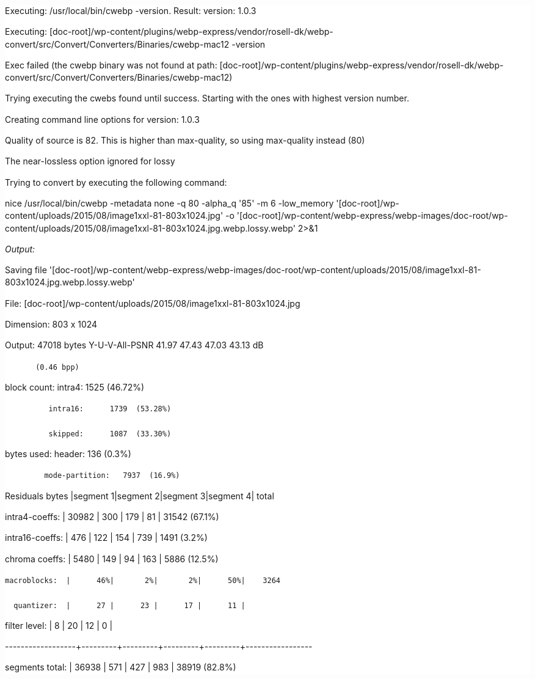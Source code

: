 Executing: /usr/local/bin/cwebp -version. Result: version: 1.0.3

Executing: [doc-root]/wp-content/plugins/webp-express/vendor/rosell-dk/webp-convert/src/Convert/Converters/Binaries/cwebp-mac12 -version

Exec failed (the cwebp binary was not found at path: [doc-root]/wp-content/plugins/webp-express/vendor/rosell-dk/webp-convert/src/Convert/Converters/Binaries/cwebp-mac12)

Trying executing the cwebs found until success. Starting with the ones with highest version number.

Creating command line options for version: 1.0.3

Quality of source is 82. This is higher than max-quality, so using max-quality instead (80)

The near-lossless option ignored for lossy

Trying to convert by executing the following command:

nice /usr/local/bin/cwebp -metadata none -q 80 -alpha_q '85' -m 6 -low_memory '[doc-root]/wp-content/uploads/2015/08/image1xxl-81-803x1024.jpg' -o '[doc-root]/wp-content/webp-express/webp-images/doc-root/wp-content/uploads/2015/08/image1xxl-81-803x1024.jpg.webp.lossy.webp' 2>&1


*Output:* 

Saving file '[doc-root]/wp-content/webp-express/webp-images/doc-root/wp-content/uploads/2015/08/image1xxl-81-803x1024.jpg.webp.lossy.webp'

File:      [doc-root]/wp-content/uploads/2015/08/image1xxl-81-803x1024.jpg

Dimension: 803 x 1024

Output:    47018 bytes Y-U-V-All-PSNR 41.97 47.43 47.03   43.13 dB

           (0.46 bpp)

block count:  intra4:       1525  (46.72%)

              intra16:      1739  (53.28%)

              skipped:      1087  (33.30%)

bytes used:  header:            136  (0.3%)

             mode-partition:   7937  (16.9%)

 Residuals bytes  |segment 1|segment 2|segment 3|segment 4|  total

  intra4-coeffs:  |   30982 |     300 |     179 |      81 |   31542  (67.1%)

 intra16-coeffs:  |     476 |     122 |     154 |     739 |    1491  (3.2%)

  chroma coeffs:  |    5480 |     149 |      94 |     163 |    5886  (12.5%)

    macroblocks:  |      46%|       2%|       2%|      50%|    3264

      quantizer:  |      27 |      23 |      17 |      11 |

   filter level:  |       8 |      20 |      12 |       0 |

------------------+---------+---------+---------+---------+-----------------

 segments total:  |   36938 |     571 |     427 |     983 |   38919  (82.8%)

